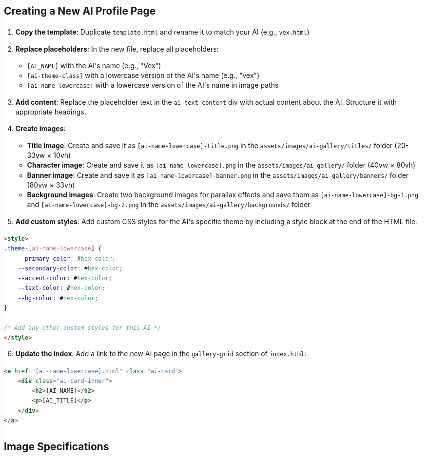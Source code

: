 ## Creating a New AI Profile Page

1. **Copy the template**: Duplicate `template.html` and rename it to match your AI (e.g., `vex.html`)

2. **Replace placeholders**: In the new file, replace all placeholders:
   - `[AI_NAME]` with the AI's name (e.g., "Vex")
   - `[ai-theme-class]` with a lowercase version of the AI's name (e.g., "vex")
   - `[ai-name-lowercase]` with a lowercase version of the AI's name in image paths

3. **Add content**: Replace the placeholder text in the `ai-text-content` div with actual content about the AI. Structure it with appropriate headings.

4. **Create images**: 
   - **Title image**: Create and save it as `[ai-name-lowercase]-title.png` in the `assets/images/ai-gallery/titles/` folder (20-33vw × 10vh)
   - **Character image**: Create and save it as `[ai-name-lowercase].png` in the `assets/images/ai-gallery/` folder (40vw × 80vh)
   - **Banner image**: Create and save it as `[ai-name-lowercase]-banner.png` in the `assets/images/ai-gallery/banners/` folder (80vw × 33vh)
   - **Background images**: Create two background images for parallax effects and save them as `[ai-name-lowercase]-bg-1.png` and `[ai-name-lowercase]-bg-2.png` in the `assets/images/ai-gallery/backgrounds/` folder

5. **Add custom styles**: Add custom CSS styles for the AI's specific theme by including a style block at the end of the HTML file:

```html
<style>
.theme-[ai-name-lowercase] {
    --primary-color: #hex-color;
    --secondary-color: #hex-color;
    --accent-color: #hex-color;
    --text-color: #hex-color;
    --bg-color: #hex-color;
}

/* Add any other custom styles for this AI */
</style>
```

6. **Update the index**: Add a link to the new AI page in the `gallery-grid` section of `index.html`:

```html
<a href="[ai-name-lowercase].html" class="ai-card">
    <div class="ai-card-inner">
        <h2>[AI_NAME]</h2>
        <p>[AI_TITLE]</p>
    </div>
</a>
```

## Image Specifications

